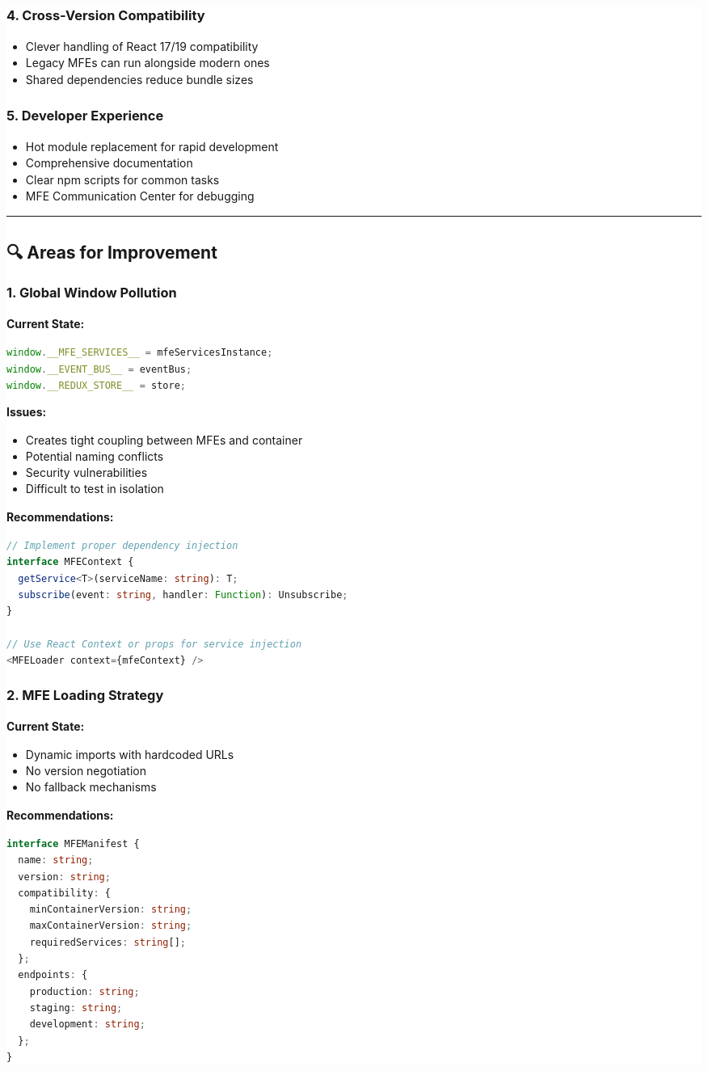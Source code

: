 ### 4. **Cross-Version Compatibility**
- Clever handling of React 17/19 compatibility
- Legacy MFEs can run alongside modern ones
- Shared dependencies reduce bundle sizes

### 5. **Developer Experience**
- Hot module replacement for rapid development
- Comprehensive documentation
- Clear npm scripts for common tasks
- MFE Communication Center for debugging

---

## 🔍 Areas for Improvement

### 1. **Global Window Pollution**

**Current State:**
```javascript
window.__MFE_SERVICES__ = mfeServicesInstance;
window.__EVENT_BUS__ = eventBus;
window.__REDUX_STORE__ = store;
```

**Issues:**
- Creates tight coupling between MFEs and container
- Potential naming conflicts
- Security vulnerabilities
- Difficult to test in isolation

**Recommendations:**
```typescript
// Implement proper dependency injection
interface MFEContext {
  getService<T>(serviceName: string): T;
  subscribe(event: string, handler: Function): Unsubscribe;
}

// Use React Context or props for service injection
<MFELoader context={mfeContext} />
```

### 2. **MFE Loading Strategy**

**Current State:**
- Dynamic imports with hardcoded URLs
- No version negotiation
- No fallback mechanisms

**Recommendations:**
```typescript
interface MFEManifest {
  name: string;
  version: string;
  compatibility: {
    minContainerVersion: string;
    maxContainerVersion: string;
    requiredServices: string[];
  };
  endpoints: {
    production: string;
    staging: string;
    development: string;
  };
}
```